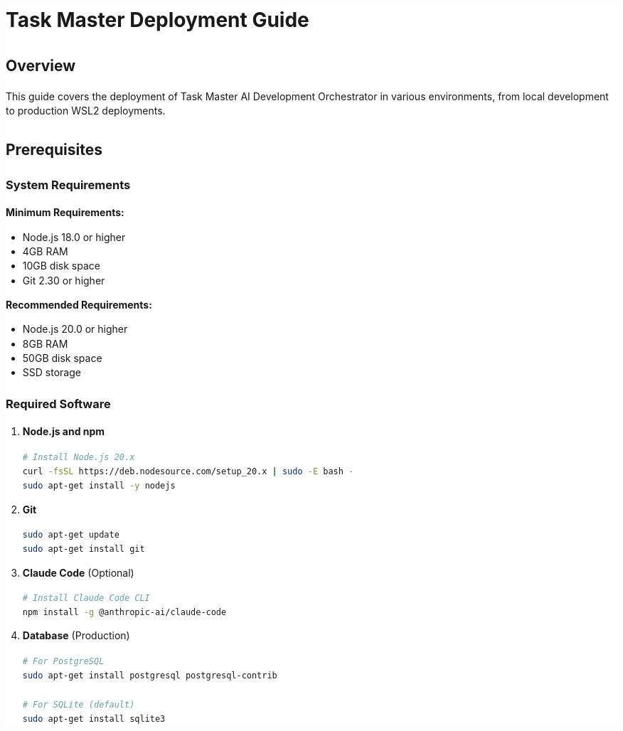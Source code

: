 # Task Master Deployment Guide

## Overview

This guide covers the deployment of Task Master AI Development Orchestrator in various environments, from local development to production WSL2 deployments.

## Prerequisites

### System Requirements

**Minimum Requirements:**
- Node.js 18.0 or higher
- 4GB RAM
- 10GB disk space
- Git 2.30 or higher

**Recommended Requirements:**
- Node.js 20.0 or higher
- 8GB RAM
- 50GB disk space
- SSD storage

### Required Software

1. **Node.js and npm**
   ```bash
   # Install Node.js 20.x
   curl -fsSL https://deb.nodesource.com/setup_20.x | sudo -E bash -
   sudo apt-get install -y nodejs
   ```

2. **Git**
   ```bash
   sudo apt-get update
   sudo apt-get install git
   ```

3. **Claude Code** (Optional)
   ```bash
   # Install Claude Code CLI
   npm install -g @anthropic-ai/claude-code
   ```

4. **Database** (Production)
   ```bash
   # For PostgreSQL
   sudo apt-get install postgresql postgresql-contrib
   
   # For SQLite (default)
   sudo apt-get install sqlite3
   ```
